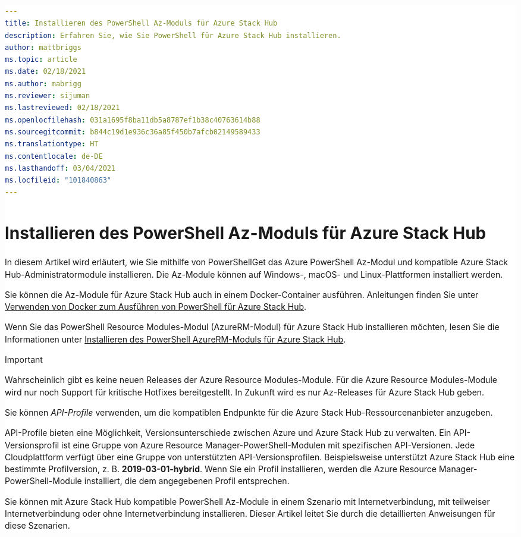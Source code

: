 ```yaml
---
title: Installieren des PowerShell Az-Moduls für Azure Stack Hub
description: Erfahren Sie, wie Sie PowerShell für Azure Stack Hub installieren.
author: mattbriggs
ms.topic: article
ms.date: 02/18/2021
ms.author: mabrigg
ms.reviewer: sijuman
ms.lastreviewed: 02/18/2021
ms.openlocfilehash: 031a1695f8ba11db5a8787ef1b38c40763614b88
ms.sourcegitcommit: b844c19d1e936c36a85f450b7afcb02149589433
ms.translationtype: HT
ms.contentlocale: de-DE
ms.lasthandoff: 03/04/2021
ms.locfileid: "101840863"
---
```

# <a name="install-powershell-az-module-for-azure-stack-hub"></a>Installieren des PowerShell Az-Moduls für Azure Stack Hub

In diesem Artikel wird erläutert, wie Sie mithilfe von PowerShellGet das Azure PowerShell Az-Modul und kompatible Azure Stack Hub-Administratormodule installieren. Die Az-Module können auf Windows-, macOS- und Linux-Plattformen installiert werden.

Sie können die Az-Module für Azure Stack Hub auch in einem Docker-Container ausführen. Anleitungen finden Sie unter [Verwenden von Docker zum Ausführen von PowerShell für Azure Stack Hub](../user/azure-stack-powershell-user-docker.md).

Wenn Sie das PowerShell Resource Modules-Modul (AzureRM-Modul) für Azure Stack Hub installieren möchten, lesen Sie die Informationen unter [Installieren des PowerShell AzureRM-Moduls für Azure Stack Hub](azure-stack-powershell-install.md).

> [!IMPORTANT]
> Wahrscheinlich gibt es keine neuen Releases der Azure Resource Modules-Module. Für die Azure Resource Modules-Module wird nur noch Support für kritische Hotfixes bereitgestellt. In Zukunft wird es nur Az-Releases für Azure Stack Hub geben.

Sie können *API-Profile* verwenden, um die kompatiblen Endpunkte für die Azure Stack Hub-Ressourcenanbieter anzugeben.

API-Profile bieten eine Möglichkeit, Versionsunterschiede zwischen Azure und Azure Stack Hub zu verwalten. Ein API-Versionsprofil ist eine Gruppe von Azure Resource Manager-PowerShell-Modulen mit spezifischen API-Versionen. Jede Cloudplattform verfügt über eine Gruppe von unterstützten API-Versionsprofilen. Beispielsweise unterstützt Azure Stack Hub eine bestimmte Profilversion, z. B. **2019-03-01-hybrid**. Wenn Sie ein Profil installieren, werden die Azure Resource Manager-PowerShell-Module installiert, die dem angegebenen Profil entsprechen.

Sie können mit Azure Stack Hub kompatible PowerShell Az-Module in einem Szenario mit Internetverbindung, mit teilweiser Internetverbindung oder ohne Internetverbindung installieren. Dieser Artikel leitet Sie durch die detaillierten Anweisungen für diese Szenarien.
